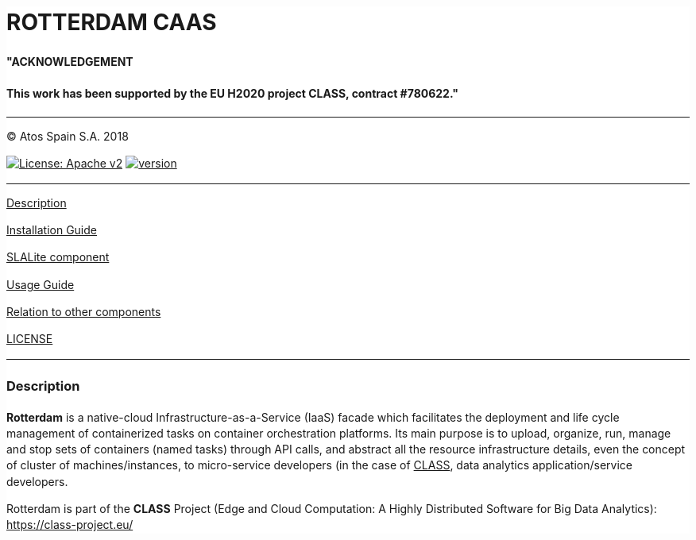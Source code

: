 # ROTTERDAM CAAS

#### "ACKNOWLEDGEMENT
#### This work has been supported by the EU H2020 project CLASS, contract #780622."

-----------------------


&copy; Atos Spain S.A. 2018

[![License: Apache v2](https://img.shields.io/badge/License-Apache%20v2-blue.svg)](https://www.apache.org/licenses/LICENSE-2.0.html)
[![version](https://img.shields.io/badge/version-1.7.12-blue.svg)]()


-----------------------

[Description](#description)

[Installation Guide](#installation-guide)

[SLALite component](#slalite-component)

[Usage Guide](#usage-guide)

[Relation to other components](#porject-class:-relation-to-other-components)

[LICENSE](#license)

-----------------------

### Description

**Rotterdam** is a native-cloud Infrastructure-as-a-Service (IaaS) facade which facilitates the deployment and life cycle management of containerized tasks on container orchestration platforms. Its main purpose is to upload, organize, run, manage and stop sets of containers (named tasks) through API calls, and abstract all the resource infrastructure details, even the concept of cluster of machines/instances, to micro-service developers (in the case of [CLASS](https://class-project.eu/), data analytics application/service developers.

Rotterdam is part of the **CLASS** Project (Edge and Cloud Computation: A Highly Distributed Software for Big Data Analytics): https://class-project.eu/
